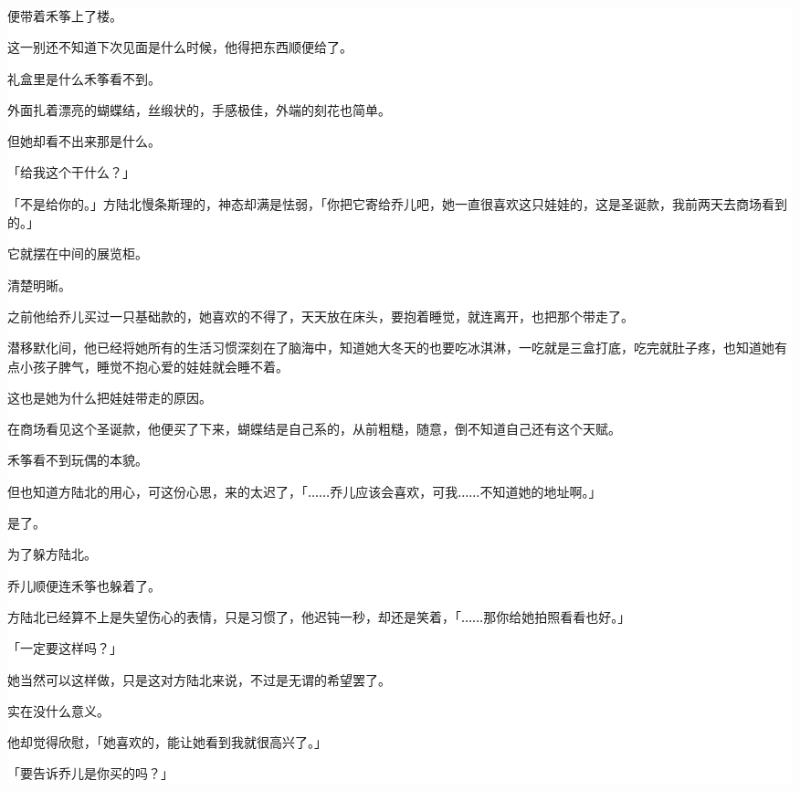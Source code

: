
便带着禾筝上了楼。


这一别还不知道下次见面是什么时候，他得把东西顺便给了。


礼盒里是什么禾筝看不到。


外面扎着漂亮的蝴蝶结，丝缎状的，手感极佳，外端的刻花也简单。


但她却看不出来那是什么。


「给我这个干什么？」


「不是给你的。」方陆北慢条斯理的，神态却满是怯弱，「你把它寄给乔儿吧，她一直很喜欢这只娃娃的，这是圣诞款，我前两天去商场看到的。」


它就摆在中间的展览柜。


清楚明晰。


之前他给乔儿买过一只基础款的，她喜欢的不得了，天天放在床头，要抱着睡觉，就连离开，也把那个带走了。


潜移默化间，他已经将她所有的生活习惯深刻在了脑海中，知道她大冬天的也要吃冰淇淋，一吃就是三盒打底，吃完就肚子疼，也知道她有点小孩子脾气，睡觉不抱心爱的娃娃就会睡不着。


这也是她为什么把娃娃带走的原因。


在商场看见这个圣诞款，他便买了下来，蝴蝶结是自己系的，从前粗糙，随意，倒不知道自己还有这个天赋。


禾筝看不到玩偶的本貌。


但也知道方陆北的用心，可这份心思，来的太迟了，「……乔儿应该会喜欢，可我……不知道她的地址啊。」


是了。


为了躲方陆北。


乔儿顺便连禾筝也躲着了。


方陆北已经算不上是失望伤心的表情，只是习惯了，他迟钝一秒，却还是笑着，「……那你给她拍照看看也好。」


「一定要这样吗？」


她当然可以这样做，只是这对方陆北来说，不过是无谓的希望罢了。


实在没什么意义。


他却觉得欣慰，「她喜欢的，能让她看到我就很高兴了。」


「要告诉乔儿是你买的吗？」

